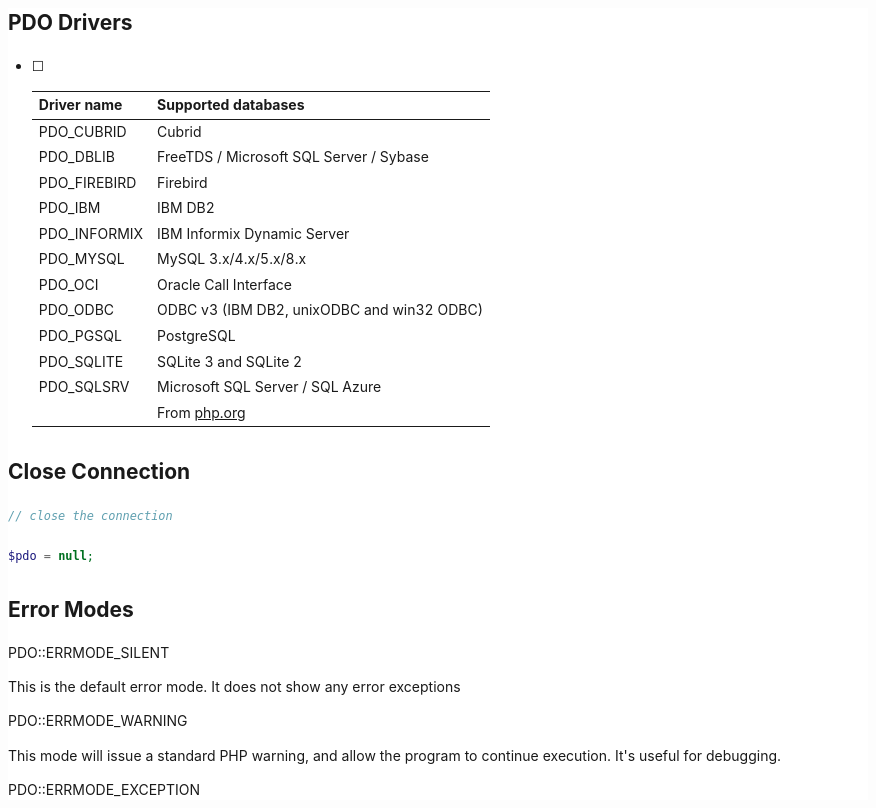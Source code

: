 

## PDO Drivers

 

- [ ] | Driver name  | Supported databases                                          |
  | :----------- | :----------------------------------------------------------- |
  | PDO_CUBRID   | Cubrid                                                       |
  | PDO_DBLIB    | FreeTDS / Microsoft SQL Server / Sybase                      |
  | PDO_FIREBIRD | Firebird                                                     |
  | PDO_IBM      | IBM DB2                                                      |
  | PDO_INFORMIX | IBM Informix Dynamic Server                                  |
  | PDO_MYSQL    | MySQL 3.x/4.x/5.x/8.x                                        |
  | PDO_OCI      | Oracle Call Interface                                        |
  | PDO_ODBC     | ODBC v3 (IBM DB2, unixODBC and win32 ODBC)                   |
  | PDO_PGSQL    | PostgreSQL                                                   |
  | PDO_SQLITE   | SQLite 3 and SQLite 2                                        |
  | PDO_SQLSRV   | Microsoft SQL Server / SQL Azure                             |
  |              | From [php.org](https://www.php.net/manual/en/pdo.drivers.php) |



## Close Connection



```php
// close the connection

$pdo = null;
```

 

## Error Modes

PDO::ERRMODE_SILENT

This is the default error mode. It does not show any error exceptions

 

PDO::ERRMODE_WARNING

This mode will issue a standard PHP warning, and allow the program to continue execution. It's useful for debugging.



PDO::ERRMODE_EXCEPTION 
